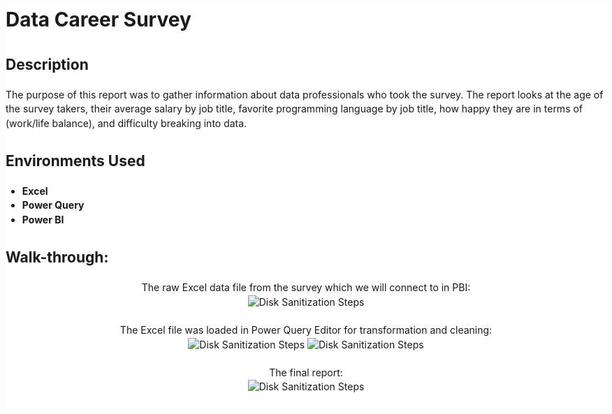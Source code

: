 <h1>Data Career Survey</h1>

<h2>Description</h2>
The purpose of this report was to gather information about data professionals who took the survey. The report looks at the age of the survey takers, their average salary by job title, favorite programming language by job title, how happy they are in terms of (work/life balance), and difficulty breaking into data.


<br />

<h2>Environments Used </h2>

- <b>Excel</b>
- <b>Power Query</b>
- <b>Power BI</b>

<h2>Walk-through:</h2>

<p align="center">
The raw Excel data file from the survey which we will connect to in PBI: <br/>
<img src="https://i.imgur.com/5aM6Kn2.png" height="80%" width="80%" alt="Disk Sanitization Steps"/>
<br />
<br />
The Excel file was loaded in Power Query Editor for transformation and cleaning:  <br/>
<img src="https://i.imgur.com/px4ZrNn.png" height="80%" width="80%" alt="Disk Sanitization Steps"/>
<img src="https://i.imgur.com/gkmEjOW.png" height="80%" width="80%" alt="Disk Sanitization Steps"/>
<br />
<br />
The final report: <br/>
<img src="https://i.imgur.com/AmkyPAy.png" height="80%" width="80%" alt="Disk Sanitization Steps"/>
<br />
<br />
